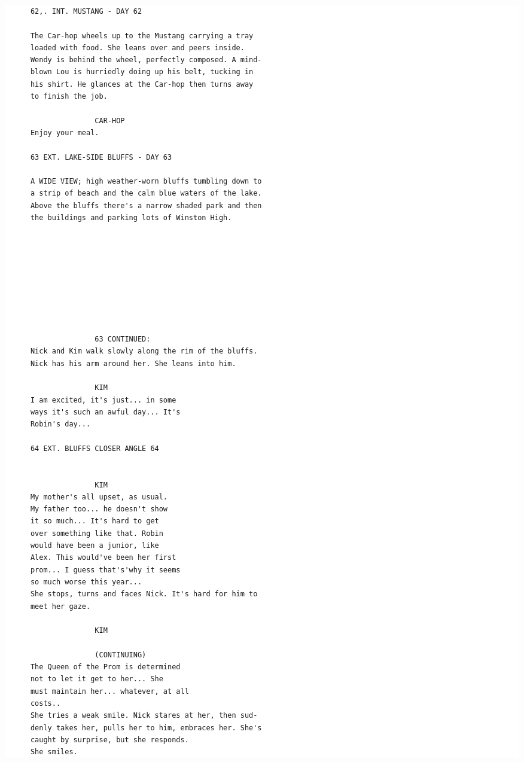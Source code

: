           62,. INT. MUSTANG - DAY 62

          The Car-hop wheels up to the Mustang carrying a tray
          loaded with food. She leans over and peers inside.
          Wendy is behind the wheel, perfectly composed. A mind-
          blown Lou is hurriedly doing up his belt, tucking in
          his shirt. He glances at the Car-hop then turns away
          to finish the job.

                         CAR-HOP
          Enjoy your meal.

          63 EXT. LAKE-SIDE BLUFFS - DAY 63

          A WIDE VIEW; high weather-worn bluffs tumbling down to
          a strip of beach and the calm blue waters of the lake.
          Above the bluffs there's a narrow shaded park and then
          the buildings and parking lots of Winston High.

                         

                         

                         

                         

                         63 CONTINUED:
          Nick and Kim walk slowly along the rim of the bluffs.
          Nick has his arm around her. She leans into him.

                         KIM
          I am excited, it's just... in some
          ways it's such an awful day... It's
          Robin's day...

          64 EXT. BLUFFS CLOSER ANGLE 64


                         KIM
          My mother's all upset, as usual.
          My father too... he doesn't show
          it so much... It's hard to get
          over something like that. Robin
          would have been a junior, like
          Alex. This would've been her first
          prom... I guess that's'why it seems
          so much worse this year...
          She stops, turns and faces Nick. It's hard for him to
          meet her gaze.

                         KIM

                         (CONTINUING)
          The Queen of the Prom is determined
          not to let it get to her... She
          must maintain her... whatever, at all
          costs..
          She tries a weak smile. Nick stares at her, then sud-
          denly takes her, pulls her to him, embraces her. She's
          caught by surprise, but she responds.
          She smiles.
